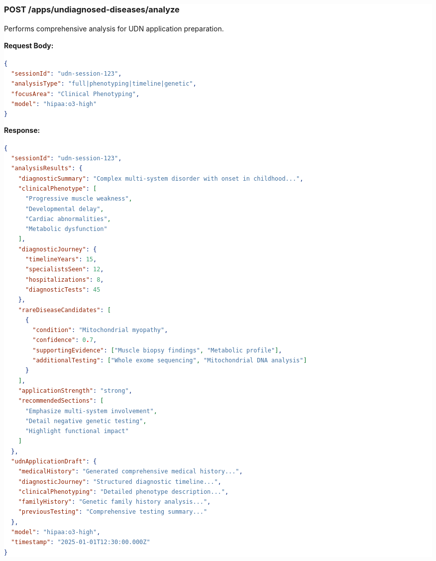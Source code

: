 ### POST /apps/undiagnosed-diseases/analyze

Performs comprehensive analysis for UDN application preparation.

**Request Body:**
```json
{
  "sessionId": "udn-session-123",
  "analysisType": "full|phenotyping|timeline|genetic",
  "focusArea": "Clinical Phenotyping",
  "model": "hipaa:o3-high"
}
```

**Response:**
```json
{
  "sessionId": "udn-session-123",
  "analysisResults": {
    "diagnosticSummary": "Complex multi-system disorder with onset in childhood...",
    "clinicalPhenotype": [
      "Progressive muscle weakness",
      "Developmental delay",
      "Cardiac abnormalities",
      "Metabolic dysfunction"
    ],
    "diagnosticJourney": {
      "timelineYears": 15,
      "specialistsSeen": 12,
      "hospitalizations": 8,
      "diagnosticTests": 45
    },
    "rareDiseaseCandidates": [
      {
        "condition": "Mitochondrial myopathy",
        "confidence": 0.7,
        "supportingEvidence": ["Muscle biopsy findings", "Metabolic profile"],
        "additionalTesting": ["Whole exome sequencing", "Mitochondrial DNA analysis"]
      }
    ],
    "applicationStrength": "strong",
    "recommendedSections": [
      "Emphasize multi-system involvement",
      "Detail negative genetic testing",
      "Highlight functional impact"
    ]
  },
  "udnApplicationDraft": {
    "medicalHistory": "Generated comprehensive medical history...",
    "diagnosticJourney": "Structured diagnostic timeline...",
    "clinicalPhenotyping": "Detailed phenotype description...",
    "familyHistory": "Genetic family history analysis...",
    "previousTesting": "Comprehensive testing summary..."
  },
  "model": "hipaa:o3-high",
  "timestamp": "2025-01-01T12:30:00.000Z"
}
```

